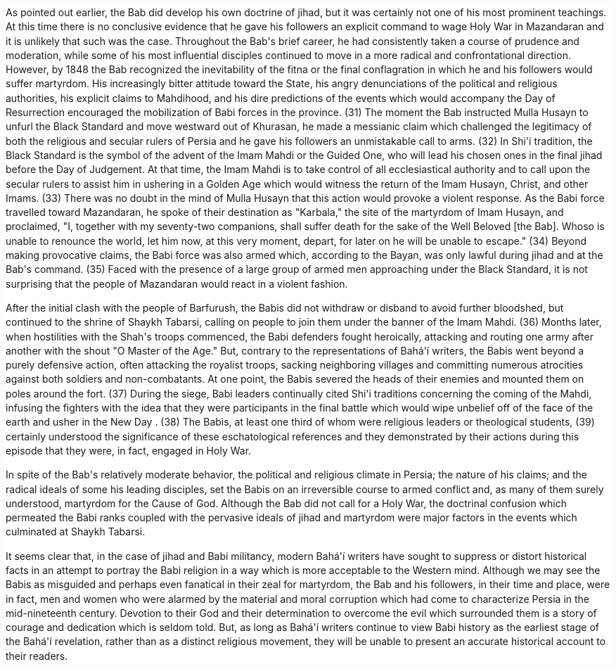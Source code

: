 As pointed out earlier, the Bab did develop his own doctrine of jihad, but it was certainly not one of his most prominent teachings. At this time there is no conclusive evidence that he gave his followers an explicit command to wage Holy War in Mazandaran and it is unlikely that such was the case. Throughout the Bab's brief career, he had consistently taken a course of prudence and moderation, while some of his most influential disciples continued to move in a more radical and confrontational direction. However, by 1848 the Bab recognized the inevitability of the fitna or the final conflagration in which he and his followers would suffer martyrdom. His increasingly bitter attitude toward the State, his angry denunciations of the political and religious authorities, his explicit claims to Mahdihood, and his dire predictions of the events which would accompany the Day of Resurrection encouraged the mobilization of Babi forces in the province. (31) The moment the Bab instructed Mulla Husayn to unfurl the Black Standard and move westward out of Khurasan, he made a messianic claim which challenged the legitimacy of both the religious and secular rulers of Persia and he gave his followers an unmistakable call to arms. (32) In Shi'i tradition, the Black Standard is the symbol of the advent of the Imam Mahdi or the Guided One, who will lead his chosen ones in the final jihad before the Day of Judgement. At that time, the Imam Mahdi is to take control of all ecclesiastical authority and to call upon the secular rulers to assist him in ushering in a Golden Age which would witness the return of the Imam Husayn, Christ, and other Imams. (33) There was no doubt in the mind of Mulla Husayn that this action would provoke a violent response. As the Babi force travelled toward Mazandaran, he spoke of their destination as "Karbala," the site of the martyrdom of Imam Husayn, and proclaimed, "I, together with my seventy-two companions, shall suffer death for the sake of the Well Beloved \[the Bab\]. Whoso is unable to renounce the world, let him now, at this very moment, depart, for later on he will be unable to escape." (34) Beyond making provocative claims, the Babi force was also armed which, according to the Bayan, was only lawful during jihad and at the Bab's command. (35) Faced with the presence of a large group of armed men approaching under the Black Standard, it is not surprising that the people of Mazandaran would react in a violent fashion.

After the initial clash with the people of Barfurush, the Babis did not withdraw or disband to avoid further bloodshed, but continued to the shrine of Shaykh Tabarsi, calling on people to join them under the banner of the Imam Mahdi. (36) Months later, when hostilities with the Shah's troops commenced, the Babi defenders fought heroically, attacking and routing one army after another with the shout "O Master of the Age." But, contrary to the representations of Bahá'í writers, the Babis went beyond a purely defensive action, often attacking the royalist troops, sacking neighboring villages and committing numerous atrocities against both soldiers and non-combatants. At one point, the Babis severed the heads of their enemies and mounted them on poles around the fort. (37) During the siege, Babi leaders continually cited Shi'i traditions concerning the coming of the Mahdi, infusing the fighters with the idea that they were participants in the final battle which would wipe unbelief off of the face of the earth and usher in the New Day . (38) The Babis, at least one third of whom were religious leaders or theological students, (39) certainly understood the significance of these eschatological references and they demonstrated by their actions during this episode that they were, in fact, engaged in Holy War.

In spite of the Bab's relatively moderate behavior, the political and religious climate in Persia; the nature of his claims; and the radical ideals of some his leading disciples, set the Babis on an irreversible course to armed conflict and, as many of them surely understood, martyrdom for the Cause of God. Although the Bab did not call for a Holy War, the doctrinal confusion which permeated the Babi ranks coupled with the pervasive ideals of jihad and martyrdom were major factors in the events which culminated at Shaykh Tabarsi.

It seems clear that, in the case of jihad and Babi militancy, modern Bahá'í writers have sought to suppress or distort historical facts in an attempt to portray the Babi religion in a way which is more acceptable to the Western mind. Although we may see the Babis as misguided and perhaps even fanatical in their zeal for martyrdom, the Bab and his followers, in their time and place, were in fact, men and women who were alarmed by the material and moral corruption which had come to characterize Persia in the mid-nineteenth century. Devotion to their God and their determination to overcome the evil which surrounded them is a story of courage and dedication which is seldom told. But, as long as Bahá'í writers continue to view Babi history as the earliest stage of the Bahá'í revelation, rather than as a distinct religious movement, they will be unable to present an accurate historical account to their readers.
